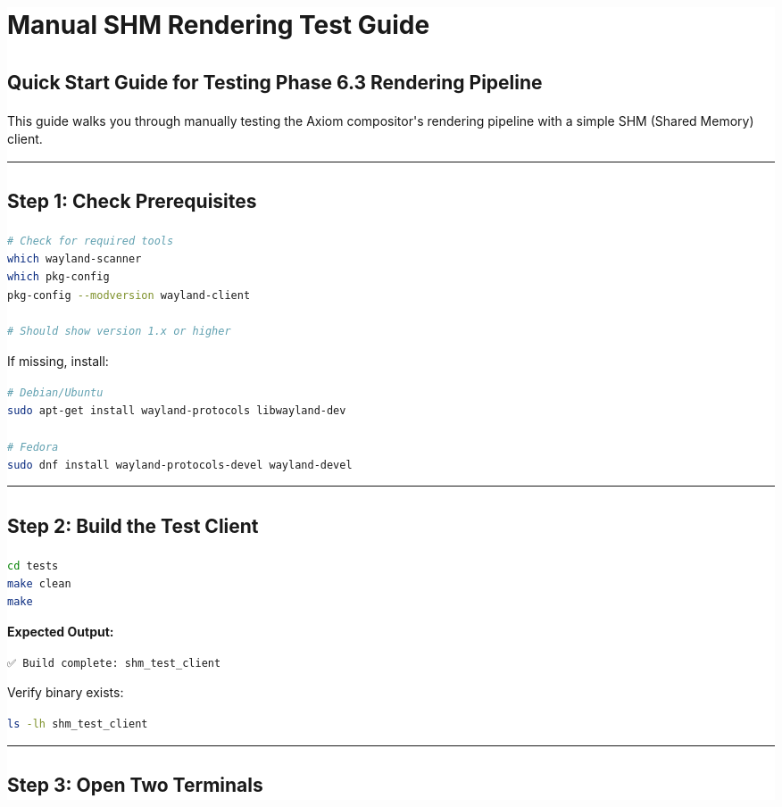 # Manual SHM Rendering Test Guide

## Quick Start Guide for Testing Phase 6.3 Rendering Pipeline

This guide walks you through manually testing the Axiom compositor's rendering pipeline with a simple SHM (Shared Memory) client.

---

## Step 1: Check Prerequisites

```bash
# Check for required tools
which wayland-scanner
which pkg-config
pkg-config --modversion wayland-client

# Should show version 1.x or higher
```

If missing, install:
```bash
# Debian/Ubuntu
sudo apt-get install wayland-protocols libwayland-dev

# Fedora
sudo dnf install wayland-protocols-devel wayland-devel
```

---

## Step 2: Build the Test Client

```bash
cd tests
make clean
make
```

**Expected Output:**
```
✅ Build complete: shm_test_client
```

Verify binary exists:
```bash
ls -lh shm_test_client
```

---

## Step 3: Open Two Terminals

